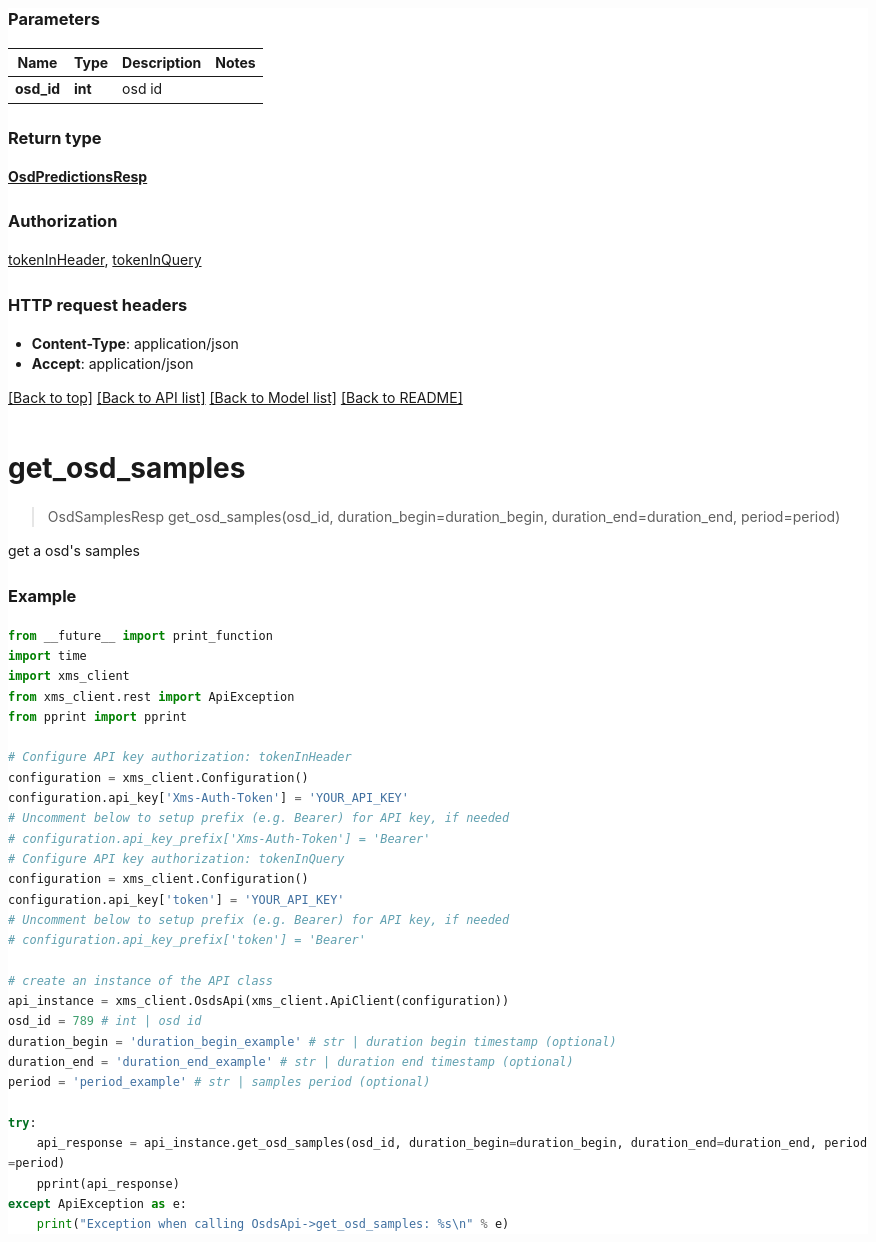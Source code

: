 ### Parameters

Name | Type | Description  | Notes
------------- | ------------- | ------------- | -------------
 **osd_id** | **int**| osd id | 

### Return type

[**OsdPredictionsResp**](OsdPredictionsResp.md)

### Authorization

[tokenInHeader](../README.md#tokenInHeader), [tokenInQuery](../README.md#tokenInQuery)

### HTTP request headers

 - **Content-Type**: application/json
 - **Accept**: application/json

[[Back to top]](#) [[Back to API list]](../README.md#documentation-for-api-endpoints) [[Back to Model list]](../README.md#documentation-for-models) [[Back to README]](../README.md)

# **get_osd_samples**
> OsdSamplesResp get_osd_samples(osd_id, duration_begin=duration_begin, duration_end=duration_end, period=period)



get a osd's samples

### Example
```python
from __future__ import print_function
import time
import xms_client
from xms_client.rest import ApiException
from pprint import pprint

# Configure API key authorization: tokenInHeader
configuration = xms_client.Configuration()
configuration.api_key['Xms-Auth-Token'] = 'YOUR_API_KEY'
# Uncomment below to setup prefix (e.g. Bearer) for API key, if needed
# configuration.api_key_prefix['Xms-Auth-Token'] = 'Bearer'
# Configure API key authorization: tokenInQuery
configuration = xms_client.Configuration()
configuration.api_key['token'] = 'YOUR_API_KEY'
# Uncomment below to setup prefix (e.g. Bearer) for API key, if needed
# configuration.api_key_prefix['token'] = 'Bearer'

# create an instance of the API class
api_instance = xms_client.OsdsApi(xms_client.ApiClient(configuration))
osd_id = 789 # int | osd id
duration_begin = 'duration_begin_example' # str | duration begin timestamp (optional)
duration_end = 'duration_end_example' # str | duration end timestamp (optional)
period = 'period_example' # str | samples period (optional)

try:
    api_response = api_instance.get_osd_samples(osd_id, duration_begin=duration_begin, duration_end=duration_end, period=period)
    pprint(api_response)
except ApiException as e:
    print("Exception when calling OsdsApi->get_osd_samples: %s\n" % e)
```
